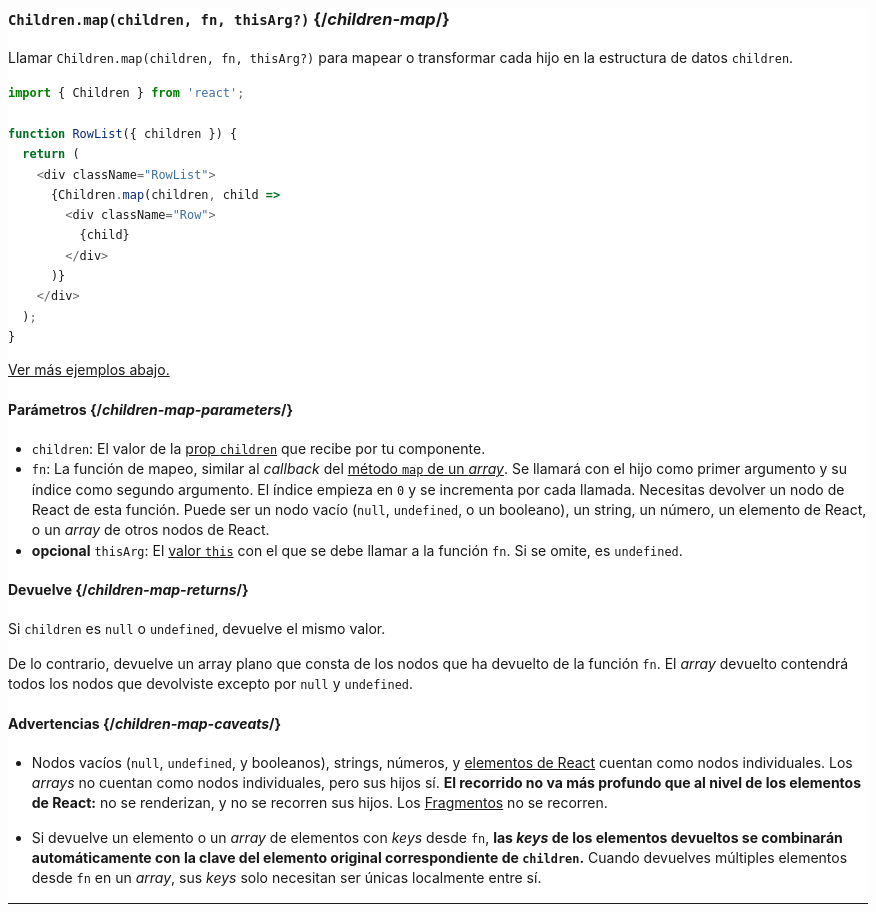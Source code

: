 
### `Children.map(children, fn, thisArg?)` {/*children-map*/}

Llamar `Children.map(children, fn, thisArg?)` para mapear o transformar cada hijo en la estructura de datos `children`.

```js RowList.js active
import { Children } from 'react';

function RowList({ children }) {
  return (
    <div className="RowList">
      {Children.map(children, child =>
        <div className="Row">
          {child}
        </div>
      )}
    </div>
  );
}
```

[Ver más ejemplos abajo.](#transforming-children)

#### Parámetros {/*children-map-parameters*/}

* `children`: El valor de la [prop `children`](/learn/passing-props-to-a-component#passing-jsx-as-children) que recibe por tu componente.
* `fn`: La función de mapeo, similar al *callback* del [método `map` de un *array*](https://developer.mozilla.org/es/docs/Web/JavaScript/Reference/Global_Objects/Array/map). Se llamará con el hijo como primer argumento y su índice como segundo argumento. El índice empieza en `0` y se incrementa por cada llamada. Necesitas devolver un nodo de React de esta función. Puede ser un nodo vacío (`null`, `undefined`, o un booleano), un string, un número, un elemento de React, o un *array* de otros nodos de React.
* **opcional** `thisArg`: El [valor `this`](https://developer.mozilla.org/es/docs/Web/JavaScript/Reference/Operators/this) con el que se debe llamar a la función `fn`. Si se omite, es `undefined`.

#### Devuelve {/*children-map-returns*/}

Si `children` es `null` o `undefined`, devuelve el mismo valor.

De lo contrario, devuelve un array plano que consta de los nodos que ha devuelto de la función `fn`. El *array* devuelto contendrá todos los nodos que devolviste excepto por `null` y `undefined`.

#### Advertencias {/*children-map-caveats*/}

- Nodos vacíos (`null`, `undefined`, y booleanos), strings, números, y [elementos de React](/reference/react/createElement) cuentan como nodos individuales. Los *arrays* no cuentan como nodos individuales, pero sus hijos sí. **El recorrido no va más profundo que al nivel de los elementos de React:** no se renderizan, y no se recorren sus hijos. Los [Fragmentos](/reference/react/Fragment) no se recorren.

- Si devuelve un elemento o un *array* de elementos con _keys_ desde `fn`, **las _keys_ de los elementos devueltos se combinarán automáticamente con la clave del elemento original correspondiente de `children`.** Cuando devuelves múltiples elementos desde `fn` en un *array*, sus _keys_ solo necesitan ser únicas localmente entre sí.

---